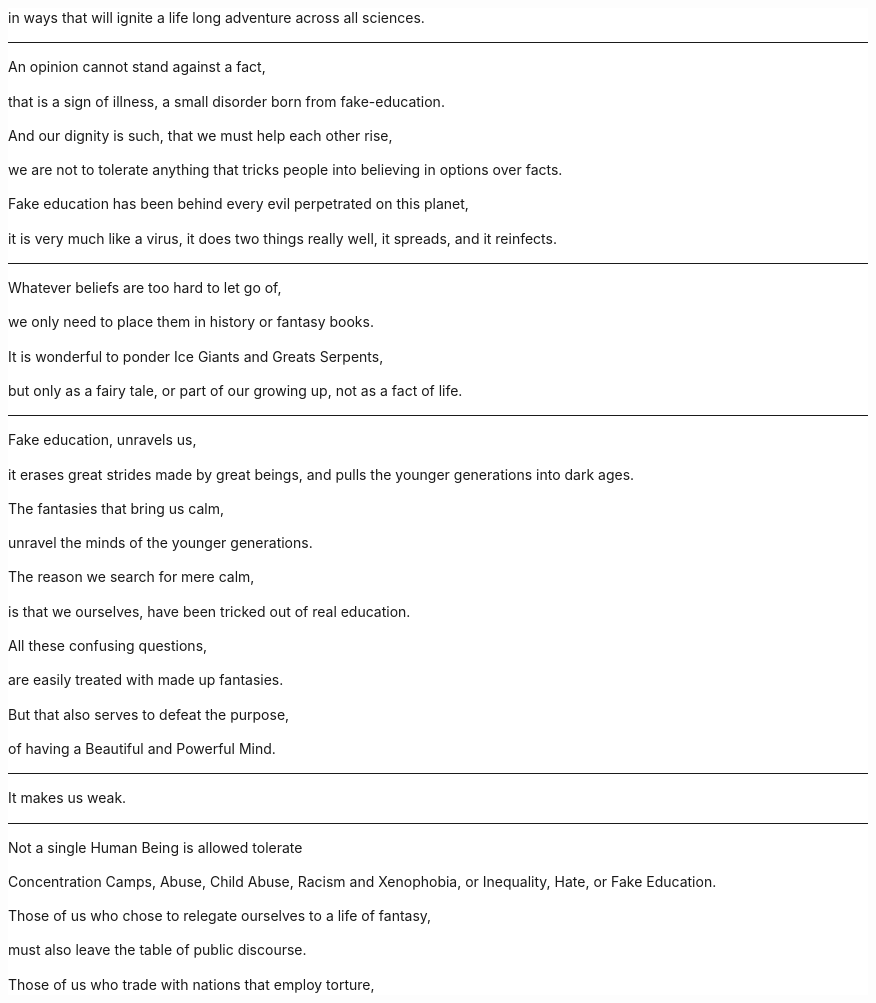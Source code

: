 in ways that will ignite a life long adventure across all sciences.

---

An opinion cannot stand against a fact,

that is a sign of illness, a small disorder born from fake-education.

And our dignity is such, that we must help each other rise,

we are not to tolerate anything that tricks people into believing in options over facts.

Fake education has been behind every evil perpetrated on this planet,

it is very much like a virus, it does two things really well, it spreads, and it reinfects.

---

Whatever beliefs are too hard to let go of,

we only need to place them in history or fantasy books.

It is wonderful to ponder Ice Giants and Greats Serpents,

but only as a fairy tale, or part of our growing up, not as a fact of life.

---

Fake education, unravels us,

it erases great strides made by great beings, and pulls the younger generations into dark ages.

The fantasies that bring us calm,

unravel the minds of the younger generations.

The reason we search for mere calm,

is that we ourselves, have been tricked out of real education.

All these confusing questions,

are easily treated with made up fantasies.

But that also serves to defeat the purpose,

of having a Beautiful and Powerful Mind.

---

It makes us weak.

---

Not a single Human Being is allowed tolerate

Concentration Camps, Abuse, Child Abuse, Racism and Xenophobia, or Inequality, Hate, or Fake Education.

Those of us who chose to relegate ourselves to a life of fantasy,

must also leave the table of public discourse.

Those of us who trade with nations that employ torture,

